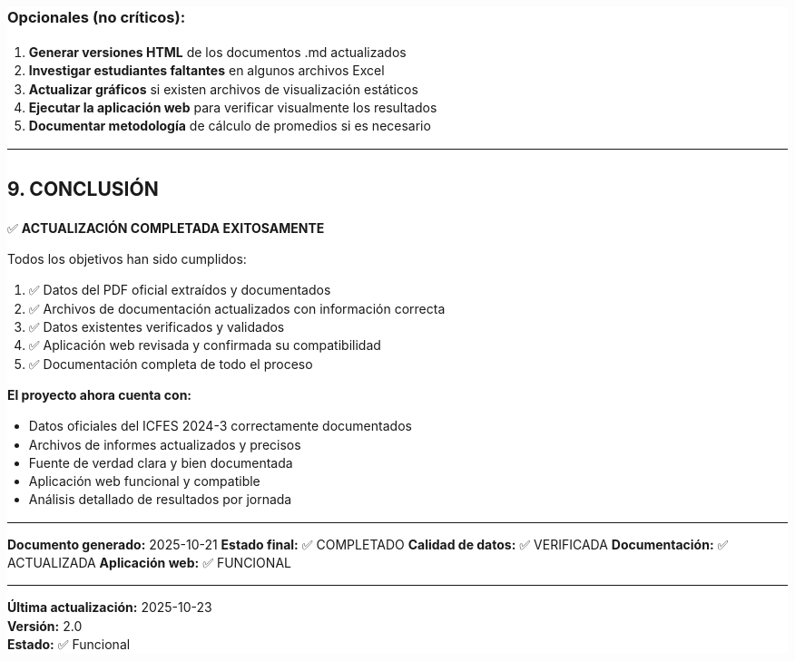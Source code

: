 ### Opcionales (no críticos):

1. **Generar versiones HTML** de los documentos .md actualizados
2. **Investigar estudiantes faltantes** en algunos archivos Excel
3. **Actualizar gráficos** si existen archivos de visualización estáticos
4. **Ejecutar la aplicación web** para verificar visualmente los resultados
5. **Documentar metodología** de cálculo de promedios si es necesario

---

## 9. CONCLUSIÓN

✅ **ACTUALIZACIÓN COMPLETADA EXITOSAMENTE**

Todos los objetivos han sido cumplidos:

1. ✅ Datos del PDF oficial extraídos y documentados
2. ✅ Archivos de documentación actualizados con información correcta
3. ✅ Datos existentes verificados y validados
4. ✅ Aplicación web revisada y confirmada su compatibilidad
5. ✅ Documentación completa de todo el proceso

**El proyecto ahora cuenta con:**
- Datos oficiales del ICFES 2024-3 correctamente documentados
- Archivos de informes actualizados y precisos
- Fuente de verdad clara y bien documentada
- Aplicación web funcional y compatible
- Análisis detallado de resultados por jornada

---

**Documento generado:** 2025-10-21
**Estado final:** ✅ COMPLETADO
**Calidad de datos:** ✅ VERIFICADA
**Documentación:** ✅ ACTUALIZADA
**Aplicación web:** ✅ FUNCIONAL


---

**Última actualización:** 2025-10-23  
**Versión:** 2.0  
**Estado:** ✅ Funcional
